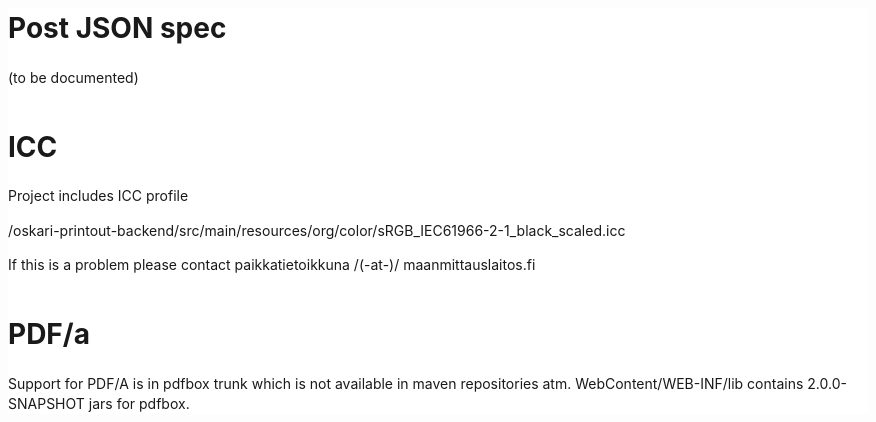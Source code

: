 

# Post JSON spec 

(to be documented)


# ICC 
Project includes ICC profile

/oskari-printout-backend/src/main/resources/org/color/sRGB_IEC61966-2-1_black_scaled.icc

If this is a problem please contact 
   paikkatietoikkuna /(-at-)/ maanmittauslaitos.fi


# PDF/a

Support for PDF/A is in pdfbox trunk which is not available in maven repositories atm.
WebContent/WEB-INF/lib contains 2.0.0-SNAPSHOT jars for pdfbox.
